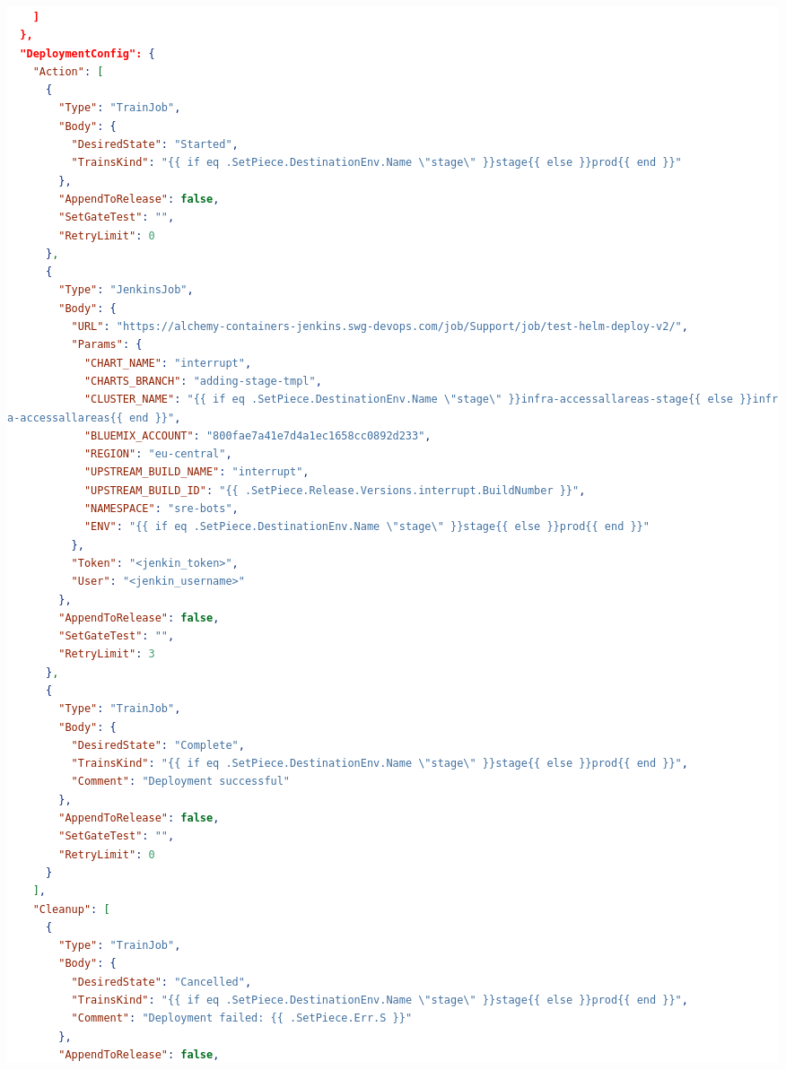 ```json
    ]
  },
  "DeploymentConfig": {
    "Action": [
      {
        "Type": "TrainJob",
        "Body": {
          "DesiredState": "Started",
          "TrainsKind": "{{ if eq .SetPiece.DestinationEnv.Name \"stage\" }}stage{{ else }}prod{{ end }}"
        },
        "AppendToRelease": false,
        "SetGateTest": "",
        "RetryLimit": 0
      },
      {
        "Type": "JenkinsJob",
        "Body": {
          "URL": "https://alchemy-containers-jenkins.swg-devops.com/job/Support/job/test-helm-deploy-v2/",
          "Params": {
            "CHART_NAME": "interrupt",
            "CHARTS_BRANCH": "adding-stage-tmpl",
            "CLUSTER_NAME": "{{ if eq .SetPiece.DestinationEnv.Name \"stage\" }}infra-accessallareas-stage{{ else }}infra-accessallareas{{ end }}",
            "BLUEMIX_ACCOUNT": "800fae7a41e7d4a1ec1658cc0892d233",
            "REGION": "eu-central",
            "UPSTREAM_BUILD_NAME": "interrupt",
            "UPSTREAM_BUILD_ID": "{{ .SetPiece.Release.Versions.interrupt.BuildNumber }}",
            "NAMESPACE": "sre-bots",
            "ENV": "{{ if eq .SetPiece.DestinationEnv.Name \"stage\" }}stage{{ else }}prod{{ end }}"
          },
          "Token": "<jenkin_token>",
          "User": "<jenkin_username>"
        },
        "AppendToRelease": false,
        "SetGateTest": "",
        "RetryLimit": 3
      },
      {
        "Type": "TrainJob",
        "Body": {
          "DesiredState": "Complete",
          "TrainsKind": "{{ if eq .SetPiece.DestinationEnv.Name \"stage\" }}stage{{ else }}prod{{ end }}",
          "Comment": "Deployment successful"
        },
        "AppendToRelease": false,
        "SetGateTest": "",
        "RetryLimit": 0
      }
    ],
    "Cleanup": [
      {
        "Type": "TrainJob",
        "Body": {
          "DesiredState": "Cancelled",
          "TrainsKind": "{{ if eq .SetPiece.DestinationEnv.Name \"stage\" }}stage{{ else }}prod{{ end }}",
          "Comment": "Deployment failed: {{ .SetPiece.Err.S }}"
        },
        "AppendToRelease": false,
```